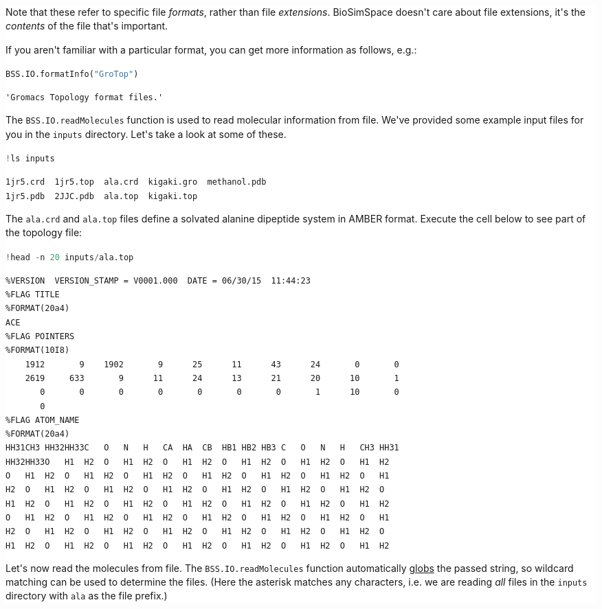 Note that these refer to specific file _formats_, rather than file _extensions_. BioSimSpace doesn't care about file extensions, it's the _contents_ of the file that's important. 

If you aren't familiar with a particular format, you can get more information as follows, e.g.:


```python
BSS.IO.formatInfo("GroTop")
```




    'Gromacs Topology format files.'



The `BSS.IO.readMolecules` function is used to read molecular information from file. We've provided some example input files for you in the `inputs` directory. Let's take a look at some of these.


```python
!ls inputs
```

    1jr5.crd  1jr5.top  ala.crd  kigaki.gro  methanol.pdb
    1jr5.pdb  2JJC.pdb  ala.top  kigaki.top


The `ala.crd` and `ala.top` files define a solvated alanine dipeptide system in AMBER format. Execute the cell below to see part of the topology file:


```python
!head -n 20 inputs/ala.top
```

    %VERSION  VERSION_STAMP = V0001.000  DATE = 06/30/15  11:44:23                  
    %FLAG TITLE                                                                     
    %FORMAT(20a4)                                                                   
    ACE                                                                             
    %FLAG POINTERS                                                                  
    %FORMAT(10I8)                                                                   
        1912       9    1902       9      25      11      43      24       0       0
        2619     633       9      11      24      13      21      20      10       1
           0       0       0       0       0       0       0       1      10       0
           0
    %FLAG ATOM_NAME                                                                 
    %FORMAT(20a4)                                                                   
    HH31CH3 HH32HH33C   O   N   H   CA  HA  CB  HB1 HB2 HB3 C   O   N   H   CH3 HH31
    HH32HH33O   H1  H2  O   H1  H2  O   H1  H2  O   H1  H2  O   H1  H2  O   H1  H2  
    O   H1  H2  O   H1  H2  O   H1  H2  O   H1  H2  O   H1  H2  O   H1  H2  O   H1  
    H2  O   H1  H2  O   H1  H2  O   H1  H2  O   H1  H2  O   H1  H2  O   H1  H2  O   
    H1  H2  O   H1  H2  O   H1  H2  O   H1  H2  O   H1  H2  O   H1  H2  O   H1  H2  
    O   H1  H2  O   H1  H2  O   H1  H2  O   H1  H2  O   H1  H2  O   H1  H2  O   H1  
    H2  O   H1  H2  O   H1  H2  O   H1  H2  O   H1  H2  O   H1  H2  O   H1  H2  O   
    H1  H2  O   H1  H2  O   H1  H2  O   H1  H2  O   H1  H2  O   H1  H2  O   H1  H2  


Let's now read the molecules from file. The `BSS.IO.readMolecules` function automatically [globs](https://en.wikipedia.org/wiki/Glob_(programming)) the passed string, so wildcard matching can be used to determine the files. (Here the asterisk matches any characters, i.e. we are reading _all_ files in the `inputs` directory with `ala` as the file prefix.)
